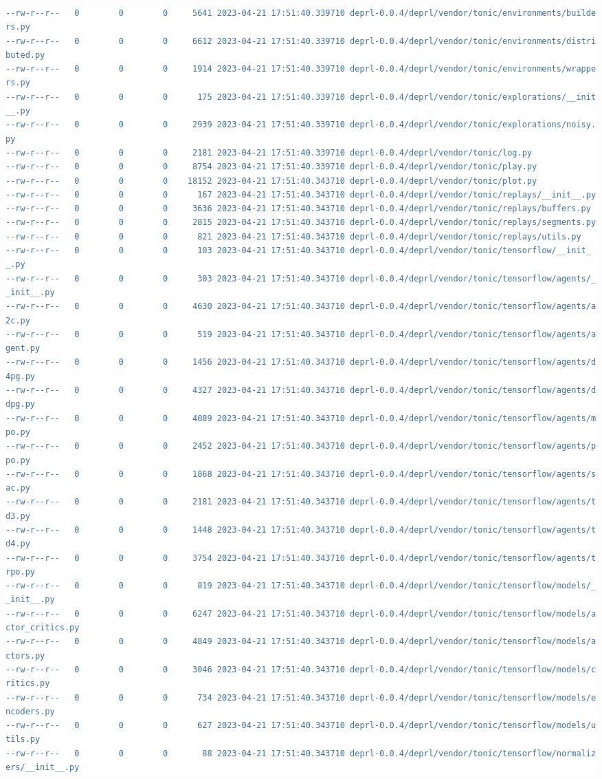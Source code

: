 ```diff
--rw-r--r--   0        0        0     5641 2023-04-21 17:51:40.339710 deprl-0.0.4/deprl/vendor/tonic/environments/builders.py
--rw-r--r--   0        0        0     6612 2023-04-21 17:51:40.339710 deprl-0.0.4/deprl/vendor/tonic/environments/distributed.py
--rw-r--r--   0        0        0     1914 2023-04-21 17:51:40.339710 deprl-0.0.4/deprl/vendor/tonic/environments/wrappers.py
--rw-r--r--   0        0        0      175 2023-04-21 17:51:40.339710 deprl-0.0.4/deprl/vendor/tonic/explorations/__init__.py
--rw-r--r--   0        0        0     2939 2023-04-21 17:51:40.339710 deprl-0.0.4/deprl/vendor/tonic/explorations/noisy.py
--rw-r--r--   0        0        0     2181 2023-04-21 17:51:40.339710 deprl-0.0.4/deprl/vendor/tonic/log.py
--rw-r--r--   0        0        0     8754 2023-04-21 17:51:40.339710 deprl-0.0.4/deprl/vendor/tonic/play.py
--rw-r--r--   0        0        0    18152 2023-04-21 17:51:40.343710 deprl-0.0.4/deprl/vendor/tonic/plot.py
--rw-r--r--   0        0        0      167 2023-04-21 17:51:40.343710 deprl-0.0.4/deprl/vendor/tonic/replays/__init__.py
--rw-r--r--   0        0        0     3636 2023-04-21 17:51:40.343710 deprl-0.0.4/deprl/vendor/tonic/replays/buffers.py
--rw-r--r--   0        0        0     2815 2023-04-21 17:51:40.343710 deprl-0.0.4/deprl/vendor/tonic/replays/segments.py
--rw-r--r--   0        0        0      821 2023-04-21 17:51:40.343710 deprl-0.0.4/deprl/vendor/tonic/replays/utils.py
--rw-r--r--   0        0        0      103 2023-04-21 17:51:40.343710 deprl-0.0.4/deprl/vendor/tonic/tensorflow/__init__.py
--rw-r--r--   0        0        0      303 2023-04-21 17:51:40.343710 deprl-0.0.4/deprl/vendor/tonic/tensorflow/agents/__init__.py
--rw-r--r--   0        0        0     4630 2023-04-21 17:51:40.343710 deprl-0.0.4/deprl/vendor/tonic/tensorflow/agents/a2c.py
--rw-r--r--   0        0        0      519 2023-04-21 17:51:40.343710 deprl-0.0.4/deprl/vendor/tonic/tensorflow/agents/agent.py
--rw-r--r--   0        0        0     1456 2023-04-21 17:51:40.343710 deprl-0.0.4/deprl/vendor/tonic/tensorflow/agents/d4pg.py
--rw-r--r--   0        0        0     4327 2023-04-21 17:51:40.343710 deprl-0.0.4/deprl/vendor/tonic/tensorflow/agents/ddpg.py
--rw-r--r--   0        0        0     4089 2023-04-21 17:51:40.343710 deprl-0.0.4/deprl/vendor/tonic/tensorflow/agents/mpo.py
--rw-r--r--   0        0        0     2452 2023-04-21 17:51:40.343710 deprl-0.0.4/deprl/vendor/tonic/tensorflow/agents/ppo.py
--rw-r--r--   0        0        0     1868 2023-04-21 17:51:40.343710 deprl-0.0.4/deprl/vendor/tonic/tensorflow/agents/sac.py
--rw-r--r--   0        0        0     2181 2023-04-21 17:51:40.343710 deprl-0.0.4/deprl/vendor/tonic/tensorflow/agents/td3.py
--rw-r--r--   0        0        0     1448 2023-04-21 17:51:40.343710 deprl-0.0.4/deprl/vendor/tonic/tensorflow/agents/td4.py
--rw-r--r--   0        0        0     3754 2023-04-21 17:51:40.343710 deprl-0.0.4/deprl/vendor/tonic/tensorflow/agents/trpo.py
--rw-r--r--   0        0        0      819 2023-04-21 17:51:40.343710 deprl-0.0.4/deprl/vendor/tonic/tensorflow/models/__init__.py
--rw-r--r--   0        0        0     6247 2023-04-21 17:51:40.343710 deprl-0.0.4/deprl/vendor/tonic/tensorflow/models/actor_critics.py
--rw-r--r--   0        0        0     4849 2023-04-21 17:51:40.343710 deprl-0.0.4/deprl/vendor/tonic/tensorflow/models/actors.py
--rw-r--r--   0        0        0     3046 2023-04-21 17:51:40.343710 deprl-0.0.4/deprl/vendor/tonic/tensorflow/models/critics.py
--rw-r--r--   0        0        0      734 2023-04-21 17:51:40.343710 deprl-0.0.4/deprl/vendor/tonic/tensorflow/models/encoders.py
--rw-r--r--   0        0        0      627 2023-04-21 17:51:40.343710 deprl-0.0.4/deprl/vendor/tonic/tensorflow/models/utils.py
--rw-r--r--   0        0        0       88 2023-04-21 17:51:40.343710 deprl-0.0.4/deprl/vendor/tonic/tensorflow/normalizers/__init__.py
```